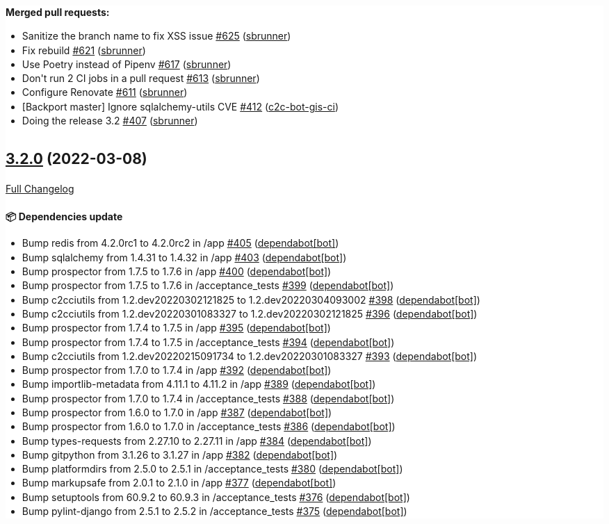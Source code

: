 **Merged pull requests:**

- Sanitize the branch name to fix XSS issue [\#625](https://github.com/camptocamp/shared_config_manager/pull/625) ([sbrunner](https://github.com/sbrunner))
- Fix rebuild [\#621](https://github.com/camptocamp/shared_config_manager/pull/621) ([sbrunner](https://github.com/sbrunner))
- Use Poetry instead of Pipenv [\#617](https://github.com/camptocamp/shared_config_manager/pull/617) ([sbrunner](https://github.com/sbrunner))
- Don't run 2 CI jobs in a pull request [\#613](https://github.com/camptocamp/shared_config_manager/pull/613) ([sbrunner](https://github.com/sbrunner))
- Configure Renovate [\#611](https://github.com/camptocamp/shared_config_manager/pull/611) ([sbrunner](https://github.com/sbrunner))
- \[Backport master\] Ignore sqlalchemy-utils CVE [\#412](https://github.com/camptocamp/shared_config_manager/pull/412) ([c2c-bot-gis-ci](https://github.com/c2c-bot-gis-ci))
- Doing the release 3.2 [\#407](https://github.com/camptocamp/shared_config_manager/pull/407) ([sbrunner](https://github.com/sbrunner))

## [3.2.0](https://github.com/camptocamp/shared_config_manager/tree/3.2.0) (2022-03-08)

[Full Changelog](https://github.com/camptocamp/shared_config_manager/compare/3.1.0...3.2.0)

#### :package: Dependencies update

- Bump redis from 4.2.0rc1 to 4.2.0rc2 in /app [\#405](https://github.com/camptocamp/shared_config_manager/pull/405) ([dependabot[bot]](https://github.com/apps/dependabot))
- Bump sqlalchemy from 1.4.31 to 1.4.32 in /app [\#403](https://github.com/camptocamp/shared_config_manager/pull/403) ([dependabot[bot]](https://github.com/apps/dependabot))
- Bump prospector from 1.7.5 to 1.7.6 in /app [\#400](https://github.com/camptocamp/shared_config_manager/pull/400) ([dependabot[bot]](https://github.com/apps/dependabot))
- Bump prospector from 1.7.5 to 1.7.6 in /acceptance_tests [\#399](https://github.com/camptocamp/shared_config_manager/pull/399) ([dependabot[bot]](https://github.com/apps/dependabot))
- Bump c2cciutils from 1.2.dev20220302121825 to 1.2.dev20220304093002 [\#398](https://github.com/camptocamp/shared_config_manager/pull/398) ([dependabot[bot]](https://github.com/apps/dependabot))
- Bump c2cciutils from 1.2.dev20220301083327 to 1.2.dev20220302121825 [\#396](https://github.com/camptocamp/shared_config_manager/pull/396) ([dependabot[bot]](https://github.com/apps/dependabot))
- Bump prospector from 1.7.4 to 1.7.5 in /app [\#395](https://github.com/camptocamp/shared_config_manager/pull/395) ([dependabot[bot]](https://github.com/apps/dependabot))
- Bump prospector from 1.7.4 to 1.7.5 in /acceptance_tests [\#394](https://github.com/camptocamp/shared_config_manager/pull/394) ([dependabot[bot]](https://github.com/apps/dependabot))
- Bump c2cciutils from 1.2.dev20220215091734 to 1.2.dev20220301083327 [\#393](https://github.com/camptocamp/shared_config_manager/pull/393) ([dependabot[bot]](https://github.com/apps/dependabot))
- Bump prospector from 1.7.0 to 1.7.4 in /app [\#392](https://github.com/camptocamp/shared_config_manager/pull/392) ([dependabot[bot]](https://github.com/apps/dependabot))
- Bump importlib-metadata from 4.11.1 to 4.11.2 in /app [\#389](https://github.com/camptocamp/shared_config_manager/pull/389) ([dependabot[bot]](https://github.com/apps/dependabot))
- Bump prospector from 1.7.0 to 1.7.4 in /acceptance_tests [\#388](https://github.com/camptocamp/shared_config_manager/pull/388) ([dependabot[bot]](https://github.com/apps/dependabot))
- Bump prospector from 1.6.0 to 1.7.0 in /app [\#387](https://github.com/camptocamp/shared_config_manager/pull/387) ([dependabot[bot]](https://github.com/apps/dependabot))
- Bump prospector from 1.6.0 to 1.7.0 in /acceptance_tests [\#386](https://github.com/camptocamp/shared_config_manager/pull/386) ([dependabot[bot]](https://github.com/apps/dependabot))
- Bump types-requests from 2.27.10 to 2.27.11 in /app [\#384](https://github.com/camptocamp/shared_config_manager/pull/384) ([dependabot[bot]](https://github.com/apps/dependabot))
- Bump gitpython from 3.1.26 to 3.1.27 in /app [\#382](https://github.com/camptocamp/shared_config_manager/pull/382) ([dependabot[bot]](https://github.com/apps/dependabot))
- Bump platformdirs from 2.5.0 to 2.5.1 in /acceptance_tests [\#380](https://github.com/camptocamp/shared_config_manager/pull/380) ([dependabot[bot]](https://github.com/apps/dependabot))
- Bump markupsafe from 2.0.1 to 2.1.0 in /app [\#377](https://github.com/camptocamp/shared_config_manager/pull/377) ([dependabot[bot]](https://github.com/apps/dependabot))
- Bump setuptools from 60.9.2 to 60.9.3 in /acceptance_tests [\#376](https://github.com/camptocamp/shared_config_manager/pull/376) ([dependabot[bot]](https://github.com/apps/dependabot))
- Bump pylint-django from 2.5.1 to 2.5.2 in /acceptance_tests [\#375](https://github.com/camptocamp/shared_config_manager/pull/375) ([dependabot[bot]](https://github.com/apps/dependabot))